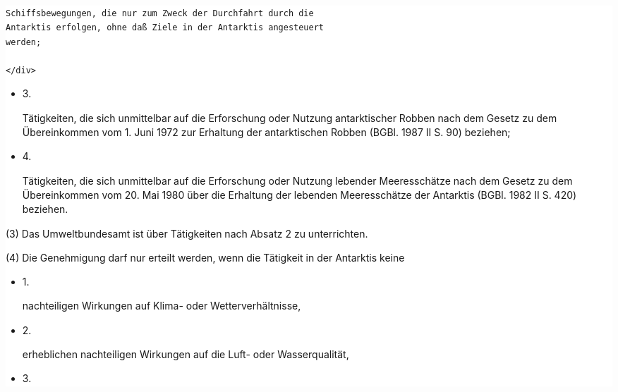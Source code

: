     Schiffsbewegungen, die nur zum Zweck der Durchfahrt durch die
    Antarktis erfolgen, ohne daß Ziele in der Antarktis angesteuert
    werden;
    
    </div>

  - 3\.
    
    <div style="">
    
    Tätigkeiten, die sich unmittelbar auf die Erforschung oder Nutzung
    antarktischer Robben nach dem Gesetz zu dem Übereinkommen vom 1.
    Juni 1972 zur Erhaltung der antarktischen Robben (BGBl. 1987 II S.
    90) beziehen;
    
    </div>

  - 4\.
    
    <div style="">
    
    Tätigkeiten, die sich unmittelbar auf die Erforschung oder Nutzung
    lebender Meeresschätze nach dem Gesetz zu dem Übereinkommen vom 20.
    Mai 1980 über die Erhaltung der lebenden Meeresschätze der Antarktis
    (BGBl. 1982 II S. 420) beziehen.
    
    </div>

</div>

<div class="jurAbsatz">

(3) Das Umweltbundesamt ist über Tätigkeiten nach Absatz 2 zu
unterrichten.

</div>

<div class="jurAbsatz">

(4) Die Genehmigung darf nur erteilt werden, wenn die Tätigkeit in der
Antarktis keine

  - 1\.
    
    <div style="">
    
    nachteiligen Wirkungen auf Klima- oder Wetterverhältnisse,
    
    </div>

  - 2\.
    
    <div style="">
    
    erheblichen nachteiligen Wirkungen auf die Luft- oder
    Wasserqualität,
    
    </div>

  - 3\.
    
    <div style="">
    